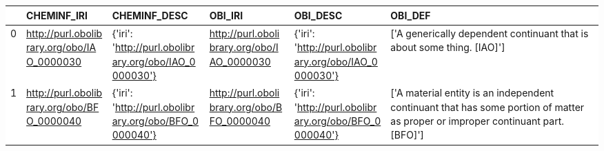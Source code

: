 |     | CHEMINF_IRI                                                | CHEMINF_DESC                                                                         | OBI_IRI                                                    | OBI_DESC                                                              | OBI_DEF                                                                                                                                                                                                                                                                                                                                                                                                                                                                                                                                                                                                                                                                                                                                                                                                                                                                                                                                                                                   |
|----:|:-----------------------------------------------------------|:-------------------------------------------------------------------------------------|:-----------------------------------------------------------|:----------------------------------------------------------------------|:------------------------------------------------------------------------------------------------------------------------------------------------------------------------------------------------------------------------------------------------------------------------------------------------------------------------------------------------------------------------------------------------------------------------------------------------------------------------------------------------------------------------------------------------------------------------------------------------------------------------------------------------------------------------------------------------------------------------------------------------------------------------------------------------------------------------------------------------------------------------------------------------------------------------------------------------------------------------------------------|
|   0 | http://purl.obolibrary.org/obo/IAO_0000030                 | {'iri': 'http://purl.obolibrary.org/obo/IAO_0000030'}                                | http://purl.obolibrary.org/obo/IAO_0000030                 | {'iri': 'http://purl.obolibrary.org/obo/IAO_0000030'}                 | ['A generically dependent continuant that is about some thing. [IAO]']                                                                                                                                                                                                                                                                                                                                                                                                                                                                                                                                                                                                                                                                                                                                                                                                                                                                                                                    |
|   1 | http://purl.obolibrary.org/obo/BFO_0000040                 | {'iri': 'http://purl.obolibrary.org/obo/BFO_0000040'}                                | http://purl.obolibrary.org/obo/BFO_0000040                 | {'iri': 'http://purl.obolibrary.org/obo/BFO_0000040'}                 | ['A material entity is an independent continuant that has some portion of matter as proper or improper continuant part. [BFO]']                                                                                                                                                                                                                                                                                                                                                                                                                                                                                                                                                                                                                                                                                                                                                                                                                                                           |